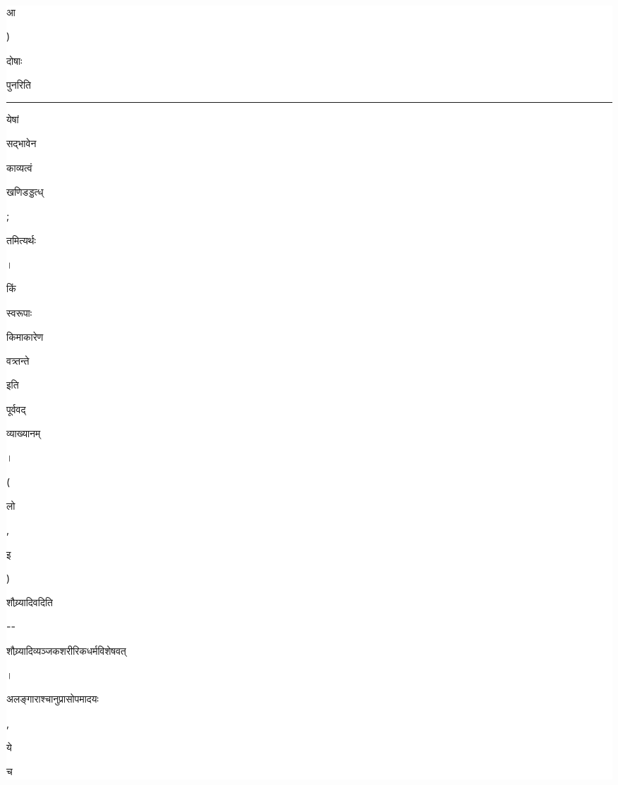 आ

)

दोषाः

पुनरिति

---

येषां

सद्भावेन

काव्यत्वं

खणिडड्डत्ध्

;

तमित्यर्थः

।

किं

स्वरूपाः

किमाकारेण

वत्र्तन्ते

इति

पूर्ववद्

व्याख्यानम्

।

(

लो

,

इ

)

शौय्र्यादिवदिति

--

शौय्र्यादिव्यञ्जकशरीरिकधर्मविशेषवत्

।

अलङ्गाराश्चानुप्रासोपमादयः

,

ये

च
